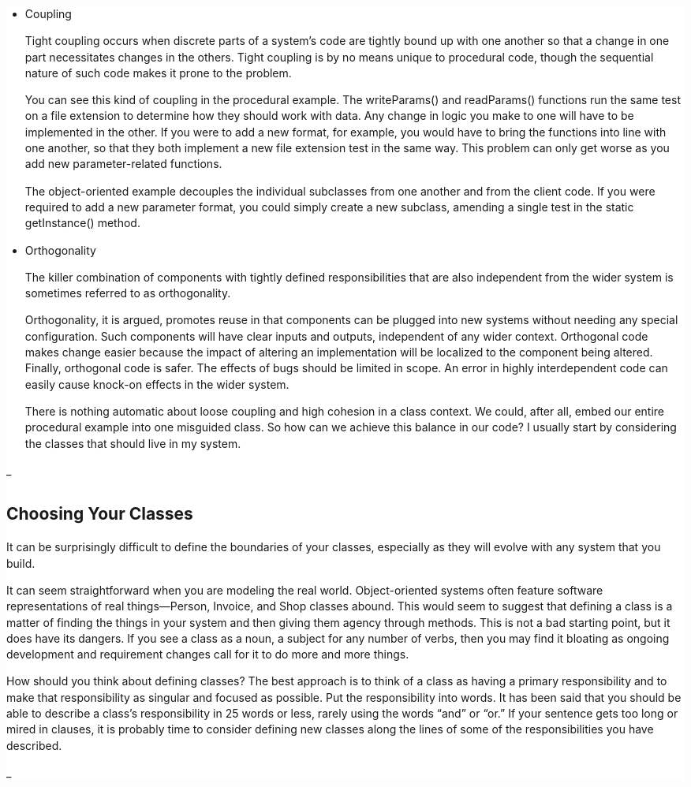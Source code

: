 - Coupling

    Tight coupling occurs when discrete parts of a system’s code are tightly bound up with one another so that a change in one part necessitates changes in the others. Tight coupling is by no means unique to procedural code, though the sequential nature of such code makes it prone to the problem.

    You can see this kind of coupling in the procedural example. The writeParams() and readParams() functions run the same test on a file extension to determine how they should work with data. Any change in logic you make to one will have to be implemented in the other. If you were to add a new format, for example, you would have to bring the functions into line with one another, so that they both implement a new file extension test in the same way. This problem can only get worse as you add new parameter-related functions.

    The object-oriented example decouples the individual subclasses from one another and from the client code. If you were required to add a new parameter format, you could simply create a new subclass, amending a single test in the static getInstance() method.

- Orthogonality

    The killer combination of components with tightly defined responsibilities that are also independent from the wider system is sometimes referred to as orthogonality.

    Orthogonality, it is argued, promotes reuse in that components can be plugged into new systems without needing any special configuration. Such components will have clear inputs and outputs, independent of any wider context. Orthogonal code makes change easier because the impact of altering an implementation will be localized to the component being altered. Finally, orthogonal code is safer. The effects of bugs should be limited in scope. An error in highly interdependent code can easily cause knock-on effects in the wider system.


    There is nothing automatic about loose coupling and high cohesion in a class context. We could, after all, embed our entire procedural example into one misguided class. So how can we achieve this balance in our code? I usually start by considering the classes that should live in my system.

_
    
## Choosing Your Classes

It can be surprisingly difficult to define the boundaries of your classes, especially as they will evolve with any system that you build.

It can seem straightforward when you are modeling the real world. Object-oriented systems often feature software representations of real things—Person, Invoice, and Shop classes abound. This would seem to suggest that defining a class is a matter of finding the things in your system and then giving them agency through methods. This is not a bad starting point, but it does have its dangers. If you see a class as a noun, a subject for any number of verbs, then you may find it bloating as ongoing development and requirement changes call for it to do more and more things.

How should you think about defining classes? The best approach is to think of a class as having a primary responsibility and to make that responsibility as singular and focused as possible. Put the responsibility into words. It has been said that you should be able to describe a class’s responsibility in 25 words or less, rarely using the words “and” or “or.” If your sentence gets too long or mired in clauses, it is probably time to consider defining new classes along the lines of some of the responsibilities you have described.

_
